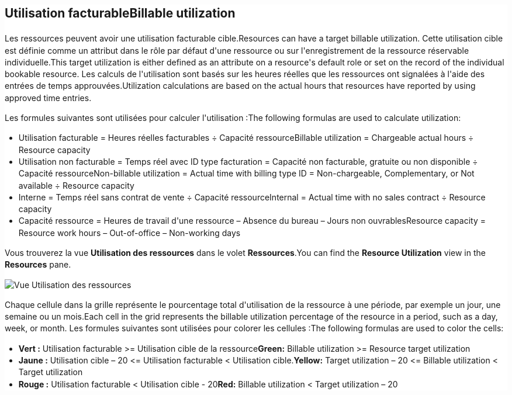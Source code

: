 ## <a name="billable-utilization"></a><span data-ttu-id="8375e-127">Utilisation facturable</span><span class="sxs-lookup"><span data-stu-id="8375e-127">Billable utilization</span></span>

<span data-ttu-id="8375e-128">Les ressources peuvent avoir une utilisation facturable cible.</span><span class="sxs-lookup"><span data-stu-id="8375e-128">Resources can have a target billable utilization.</span></span> <span data-ttu-id="8375e-129">Cette utilisation cible est définie comme un attribut dans le rôle par défaut d'une ressource ou sur l'enregistrement de la ressource réservable individuelle.</span><span class="sxs-lookup"><span data-stu-id="8375e-129">This target utilization is either defined as an attribute on a resource's default role or set on the record of the individual bookable resource.</span></span> <span data-ttu-id="8375e-130">Les calculs de l'utilisation sont basés sur les heures réelles que les ressources ont signalées à l'aide des entrées de temps approuvées.</span><span class="sxs-lookup"><span data-stu-id="8375e-130">Utilization calculations are based on the actual hours that resources have reported by using approved time entries.</span></span>

<span data-ttu-id="8375e-131">Les formules suivantes sont utilisées pour calculer l'utilisation :</span><span class="sxs-lookup"><span data-stu-id="8375e-131">The following formulas are used to calculate utilization:</span></span>

- <span data-ttu-id="8375e-132">Utilisation facturable = Heures réelles facturables ÷ Capacité ressource</span><span class="sxs-lookup"><span data-stu-id="8375e-132">Billable utilization = Chargeable actual hours ÷ Resource capacity</span></span>
- <span data-ttu-id="8375e-133">Utilisation non facturable = Temps réel avec ID type facturation = Capacité non facturable, gratuite ou non disponible ÷ Capacité ressource</span><span class="sxs-lookup"><span data-stu-id="8375e-133">Non-billable utilization = Actual time with billing type ID = Non-chargeable, Complementary, or Not available ÷ Resource capacity</span></span>
- <span data-ttu-id="8375e-134">Interne = Temps réel sans contrat de vente ÷ Capacité ressource</span><span class="sxs-lookup"><span data-stu-id="8375e-134">Internal = Actual time with no sales contract ÷ Resource capacity</span></span>
- <span data-ttu-id="8375e-135">Capacité ressource = Heures de travail d'une ressource – Absence du bureau – Jours non ouvrables</span><span class="sxs-lookup"><span data-stu-id="8375e-135">Resource capacity = Resource work hours – Out-of-office – Non-working days</span></span>

<span data-ttu-id="8375e-136">Vous trouverez la vue **Utilisation des ressources** dans le volet **Ressources**.</span><span class="sxs-lookup"><span data-stu-id="8375e-136">You can find the **Resource Utilization** view in the **Resources** pane.</span></span>

![Vue Utilisation des ressources](media/Resource-Management-image65.png)

<span data-ttu-id="8375e-138">Chaque cellule dans la grille représente le pourcentage total d'utilisation de la ressource à une période, par exemple un jour, une semaine ou un mois.</span><span class="sxs-lookup"><span data-stu-id="8375e-138">Each cell in the grid represents the billable utilization percentage of the resource in a period, such as a day, week, or month.</span></span> <span data-ttu-id="8375e-139">Les formules suivantes sont utilisées pour colorer les cellules :</span><span class="sxs-lookup"><span data-stu-id="8375e-139">The following formulas are used to color the cells:</span></span>

- <span data-ttu-id="8375e-140">**Vert :** Utilisation facturable \>= Utilisation cible de la ressource</span><span class="sxs-lookup"><span data-stu-id="8375e-140">**Green:** Billable utilization \>= Resource target utilization</span></span>
- <span data-ttu-id="8375e-141">**Jaune :** Utilisation cible – 20 \<= Utilisation facturable \< Utilisation cible.</span><span class="sxs-lookup"><span data-stu-id="8375e-141">**Yellow:** Target utilization – 20 \<= Billable utilization \< Target utilization</span></span>
- <span data-ttu-id="8375e-142">**Rouge :** Utilisation facturable \< Utilisation cible - 20</span><span class="sxs-lookup"><span data-stu-id="8375e-142">**Red:** Billable utilization \< Target utilization – 20</span></span>

